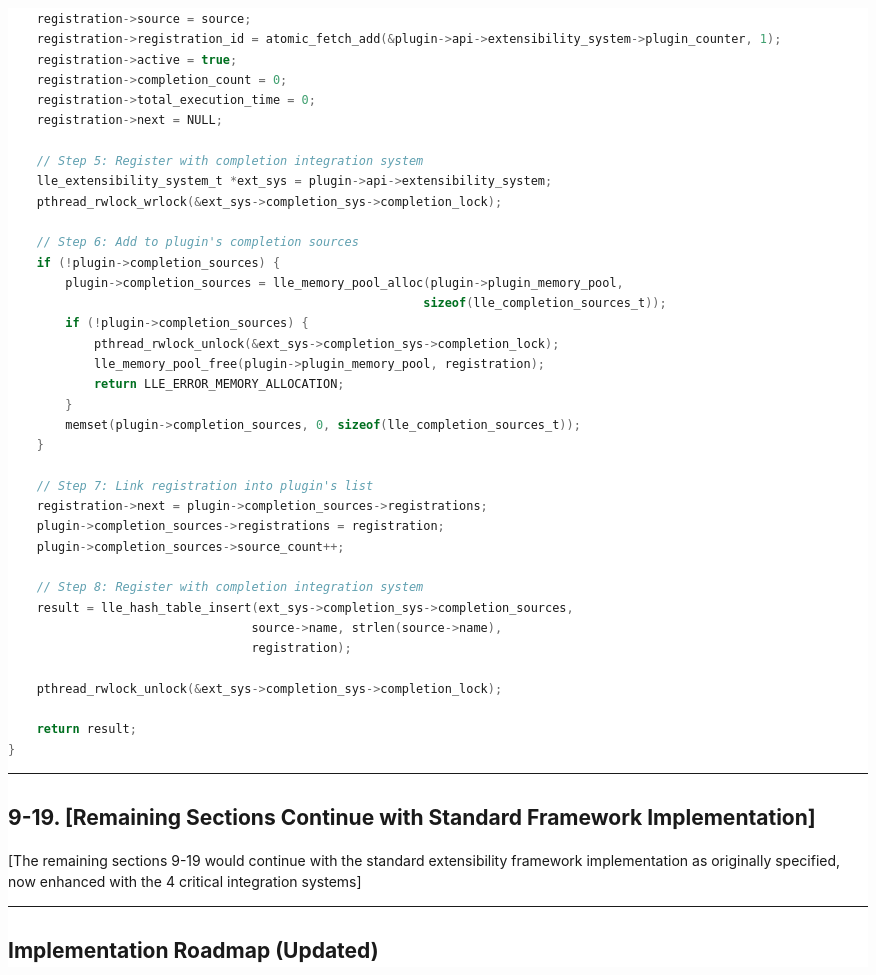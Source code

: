 ```c
    registration->source = source;
    registration->registration_id = atomic_fetch_add(&plugin->api->extensibility_system->plugin_counter, 1);
    registration->active = true;
    registration->completion_count = 0;
    registration->total_execution_time = 0;
    registration->next = NULL;
    
    // Step 5: Register with completion integration system
    lle_extensibility_system_t *ext_sys = plugin->api->extensibility_system;
    pthread_rwlock_wrlock(&ext_sys->completion_sys->completion_lock);
    
    // Step 6: Add to plugin's completion sources
    if (!plugin->completion_sources) {
        plugin->completion_sources = lle_memory_pool_alloc(plugin->plugin_memory_pool,
                                                          sizeof(lle_completion_sources_t));
        if (!plugin->completion_sources) {
            pthread_rwlock_unlock(&ext_sys->completion_sys->completion_lock);
            lle_memory_pool_free(plugin->plugin_memory_pool, registration);
            return LLE_ERROR_MEMORY_ALLOCATION;
        }
        memset(plugin->completion_sources, 0, sizeof(lle_completion_sources_t));
    }
    
    // Step 7: Link registration into plugin's list
    registration->next = plugin->completion_sources->registrations;
    plugin->completion_sources->registrations = registration;
    plugin->completion_sources->source_count++;
    
    // Step 8: Register with completion integration system
    result = lle_hash_table_insert(ext_sys->completion_sys->completion_sources,
                                  source->name, strlen(source->name),
                                  registration);
    
    pthread_rwlock_unlock(&ext_sys->completion_sys->completion_lock);
    
    return result;
}
```

---

## 9-19. [Remaining Sections Continue with Standard Framework Implementation]

[The remaining sections 9-19 would continue with the standard extensibility framework implementation as originally specified, now enhanced with the 4 critical integration systems]

---

## Implementation Roadmap (Updated)
